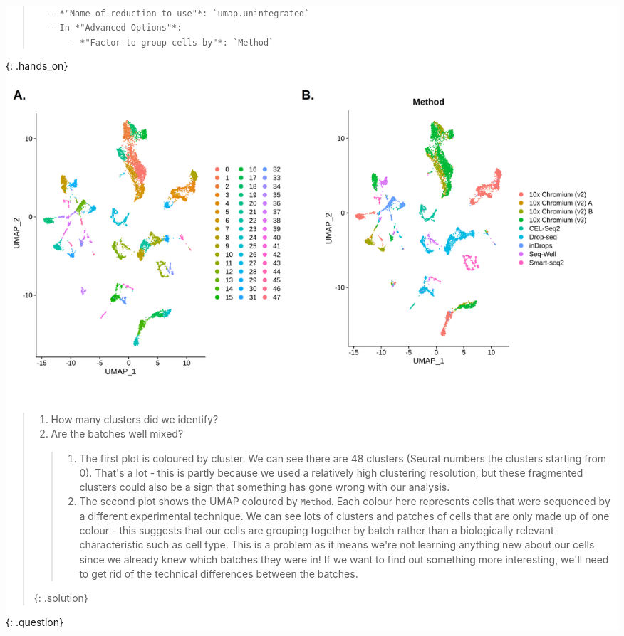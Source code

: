 >        - *"Name of reduction to use"*: `umap.unintegrated`
>        - In *"Advanced Options"*:
>            - *"Factor to group cells by"*: `Method`
>
{: .hands_on}

![Two UMAP plots showing many small and fragmented clusters of cells. Image A is coloured into 48 clusters. Image B shows many clusters as a single colour of cells analysed with the same method.](../../images/scrna_batch_correction/UMAP_Before_Seurat.png "UMAP before batch correction integration coloured by A. cluster B. Method")

> <question-title></question-title>
>
> 1. How many clusters did we identify?
> 2. Are the batches well mixed?
>
> > <solution-title></solution-title>
> >
> > 1. The first plot is coloured by cluster. We can see there are 48 clusters (Seurat numbers the clusters starting from 0). That's a lot - this is partly because we used a relatively high clustering resolution, but these fragmented clusters could also be a sign that something has gone wrong with our analysis.
> > 2. The second plot shows the UMAP coloured by `Method`. Each colour here represents cells that were sequenced by a different experimental technique. We can see lots of clusters and patches of cells that are only made up of one colour - this suggests that our cells are grouping together by batch rather than a biologically relevant characteristic such as cell type. This is a problem as it means we're not learning anything new about our cells since we already knew which batches they were in! If we want to find out something more interesting, we'll need to get rid of the technical differences between the batches.
> >
> {: .solution}
>
{: .question}
